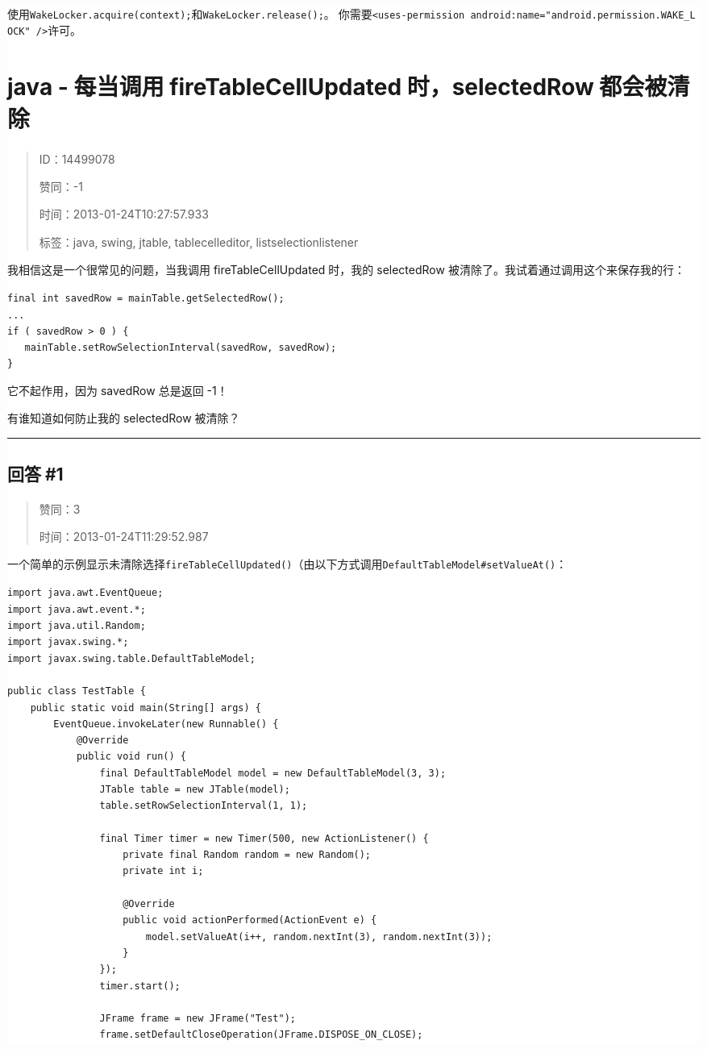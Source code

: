 使用`WakeLocker.acquire(context);`和`WakeLocker.release();`。
你需要`<uses-permission android:name="android.permission.WAKE_LOCK" />`许可。

# java - 每当调用 fireTableCellUpdated 时，selectedRow 都会被清除

> ID：14499078
> 
> 赞同：-1
> 
> 时间：2013-01-24T10:27:57.933
> 
> 标签：java, swing, jtable, tablecelleditor, listselectionlistener

我相信这是一个很常见的问题，当我调用 fireTableCellUpdated 时，我的 selectedRow 被清除了。我试着通过调用这个来保存我的行：

```
final int savedRow = mainTable.getSelectedRow();
...
if ( savedRow > 0 ) {
   mainTable.setRowSelectionInterval(savedRow, savedRow);
} 
```

它不起作用，因为 savedRow 总是返回 -1！

有谁知道如何防止我的 selectedRow 被清除？

* * *

## 回答 #1

> 赞同：3
> 
> 时间：2013-01-24T11:29:52.987

一个简单的示例显示未清除选择`fireTableCellUpdated()`（由以下方式调用`DefaultTableModel#setValueAt()`：

```
import java.awt.EventQueue;
import java.awt.event.*;
import java.util.Random;
import javax.swing.*;
import javax.swing.table.DefaultTableModel;

public class TestTable {
    public static void main(String[] args) {
        EventQueue.invokeLater(new Runnable() {
            @Override
            public void run() {
                final DefaultTableModel model = new DefaultTableModel(3, 3);
                JTable table = new JTable(model);
                table.setRowSelectionInterval(1, 1);

                final Timer timer = new Timer(500, new ActionListener() {
                    private final Random random = new Random();
                    private int i;

                    @Override
                    public void actionPerformed(ActionEvent e) {
                        model.setValueAt(i++, random.nextInt(3), random.nextInt(3));
                    }
                });
                timer.start();

                JFrame frame = new JFrame("Test");
                frame.setDefaultCloseOperation(JFrame.DISPOSE_ON_CLOSE);
```